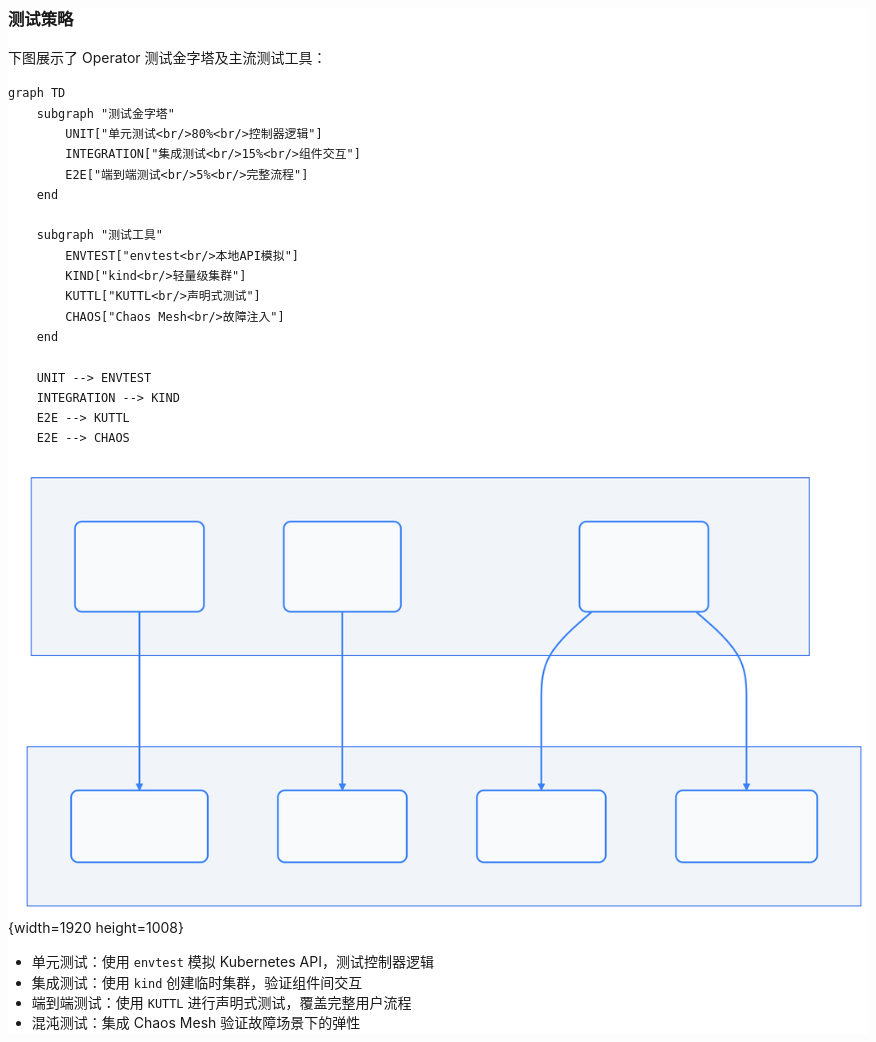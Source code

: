 ### 测试策略

下图展示了 Operator 测试金字塔及主流测试工具：

```mermaid "Operator 测试金字塔与工具"
graph TD
    subgraph "测试金字塔"
        UNIT["单元测试<br/>80%<br/>控制器逻辑"]
        INTEGRATION["集成测试<br/>15%<br/>组件交互"]
        E2E["端到端测试<br/>5%<br/>完整流程"]
    end

    subgraph "测试工具"
        ENVTEST["envtest<br/>本地API模拟"]
        KIND["kind<br/>轻量级集群"]
        KUTTL["KUTTL<br/>声明式测试"]
        CHAOS["Chaos Mesh<br/>故障注入"]
    end

    UNIT --> ENVTEST
    INTEGRATION --> KIND
    E2E --> KUTTL
    E2E --> CHAOS
```

![Operator 测试金字塔与工具](16fb88979e39105057301c03bc60dab1.svg)
{width=1920 height=1008}

- 单元测试：使用 `envtest` 模拟 Kubernetes API，测试控制器逻辑
- 集成测试：使用 `kind` 创建临时集群，验证组件间交互
- 端到端测试：使用 `KUTTL` 进行声明式测试，覆盖完整用户流程
- 混沌测试：集成 Chaos Mesh 验证故障场景下的弹性
